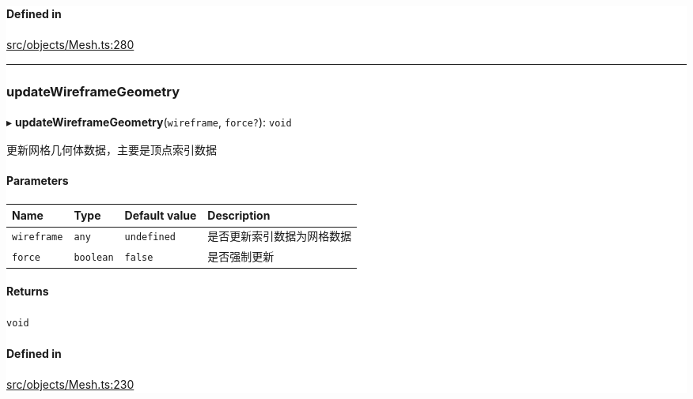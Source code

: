 #### Defined in

[src/objects/Mesh.ts:280](https://github.com/sakitam-gis/vis-engine/blob/master/src/objects/Mesh.ts?at&#x3D;bbe6a01#line&#x3D;280)

___

### updateWireframeGeometry

▸ **updateWireframeGeometry**(`wireframe`, `force?`): `void`

更新网格几何体数据，主要是顶点索引数据

#### Parameters

| Name | Type | Default value | Description |
| :------ | :------ | :------ | :------ |
| `wireframe` | `any` | `undefined` | 是否更新索引数据为网格数据 |
| `force` | `boolean` | `false` | 是否强制更新 |

#### Returns

`void`

#### Defined in

[src/objects/Mesh.ts:230](https://github.com/sakitam-gis/vis-engine/blob/master/src/objects/Mesh.ts?at&#x3D;bbe6a01#line&#x3D;230)
